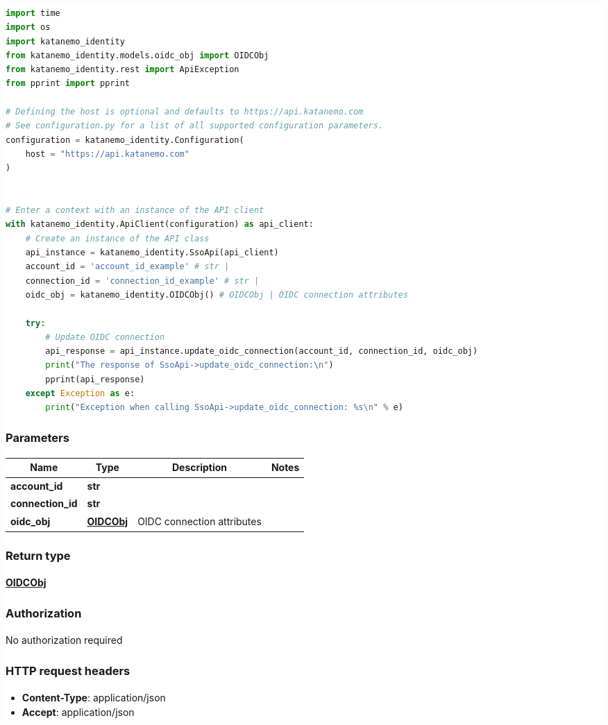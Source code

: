 ```python
import time
import os
import katanemo_identity
from katanemo_identity.models.oidc_obj import OIDCObj
from katanemo_identity.rest import ApiException
from pprint import pprint

# Defining the host is optional and defaults to https://api.katanemo.com
# See configuration.py for a list of all supported configuration parameters.
configuration = katanemo_identity.Configuration(
    host = "https://api.katanemo.com"
)


# Enter a context with an instance of the API client
with katanemo_identity.ApiClient(configuration) as api_client:
    # Create an instance of the API class
    api_instance = katanemo_identity.SsoApi(api_client)
    account_id = 'account_id_example' # str | 
    connection_id = 'connection_id_example' # str | 
    oidc_obj = katanemo_identity.OIDCObj() # OIDCObj | OIDC connection attributes

    try:
        # Update OIDC connection
        api_response = api_instance.update_oidc_connection(account_id, connection_id, oidc_obj)
        print("The response of SsoApi->update_oidc_connection:\n")
        pprint(api_response)
    except Exception as e:
        print("Exception when calling SsoApi->update_oidc_connection: %s\n" % e)
```


### Parameters

Name | Type | Description  | Notes
------------- | ------------- | ------------- | -------------
 **account_id** | **str**|  | 
 **connection_id** | **str**|  | 
 **oidc_obj** | [**OIDCObj**](OIDCObj.md)| OIDC connection attributes | 

### Return type

[**OIDCObj**](OIDCObj.md)

### Authorization

No authorization required

### HTTP request headers

 - **Content-Type**: application/json
 - **Accept**: application/json

